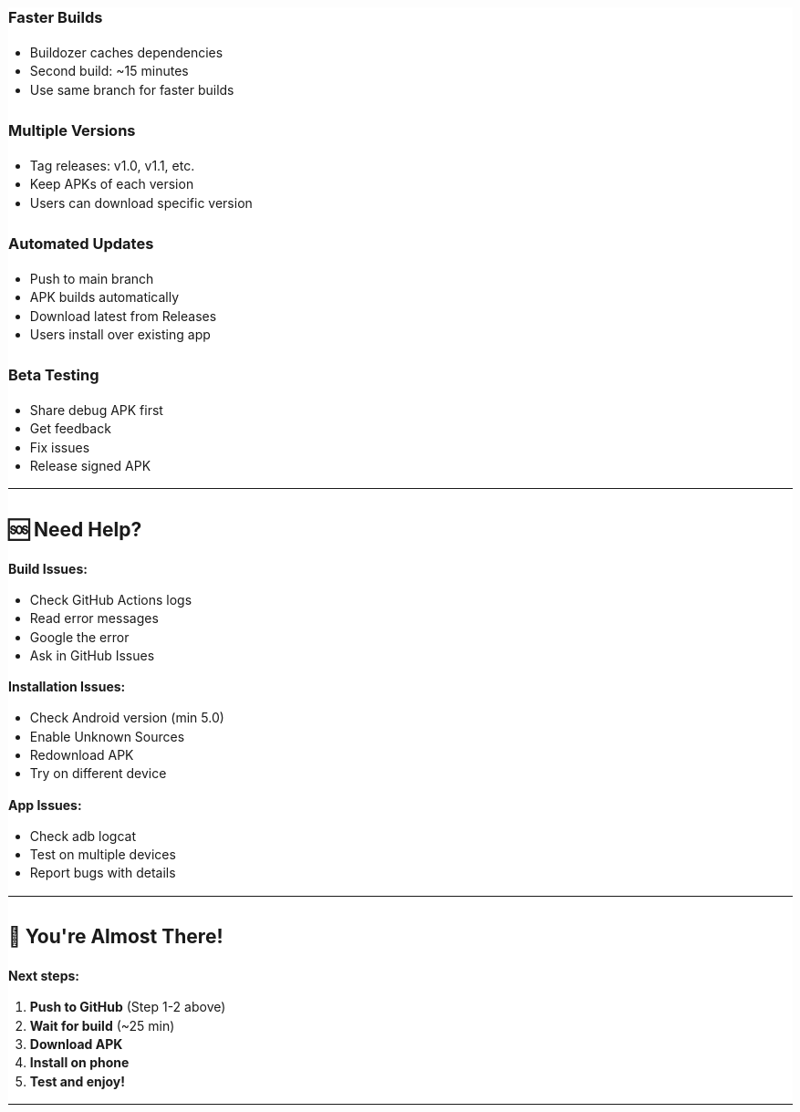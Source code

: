 ### Faster Builds
- Buildozer caches dependencies
- Second build: ~15 minutes
- Use same branch for faster builds

### Multiple Versions
- Tag releases: v1.0, v1.1, etc.
- Keep APKs of each version
- Users can download specific version

### Automated Updates
- Push to main branch
- APK builds automatically
- Download latest from Releases
- Users install over existing app

### Beta Testing
- Share debug APK first
- Get feedback
- Fix issues
- Release signed APK

---

## 🆘 Need Help?

**Build Issues:**
- Check GitHub Actions logs
- Read error messages
- Google the error
- Ask in GitHub Issues

**Installation Issues:**
- Check Android version (min 5.0)
- Enable Unknown Sources
- Redownload APK
- Try on different device

**App Issues:**
- Check adb logcat
- Test on multiple devices
- Report bugs with details

---

## 🎉 You're Almost There!

**Next steps:**

1. **Push to GitHub** (Step 1-2 above)
2. **Wait for build** (~25 min)
3. **Download APK**
4. **Install on phone**
5. **Test and enjoy!**

---